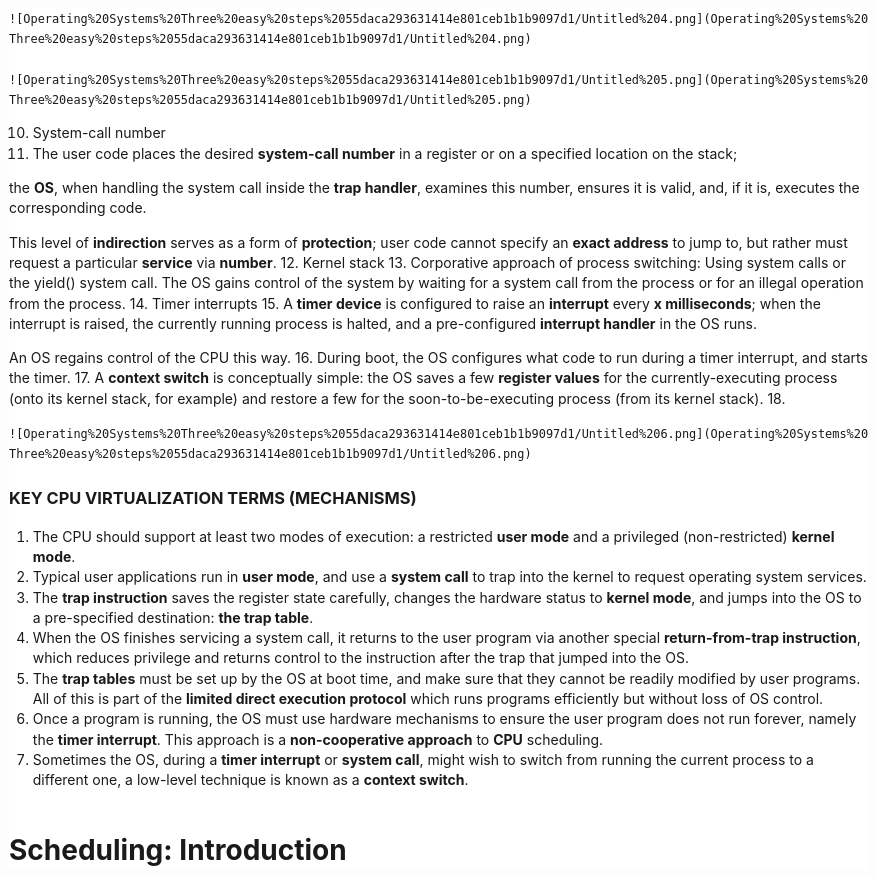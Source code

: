     ![Operating%20Systems%20Three%20easy%20steps%2055daca293631414e801ceb1b1b9097d1/Untitled%204.png](Operating%20Systems%20Three%20easy%20steps%2055daca293631414e801ceb1b1b9097d1/Untitled%204.png)
    
    ![Operating%20Systems%20Three%20easy%20steps%2055daca293631414e801ceb1b1b9097d1/Untitled%205.png](Operating%20Systems%20Three%20easy%20steps%2055daca293631414e801ceb1b1b9097d1/Untitled%205.png)
    
10. System-call number
11. The user code places the desired **system-call number** in a register or on a specified location on the stack;

the **OS**, when handling the system call inside the **trap handler**, examines this number, ensures it is valid, and, if it is, executes the corresponding code.

This level of **indirection** serves as a form of **protection**; user code cannot specify an **exact address** to jump to, but rather must request a particular **service** via **number**.
12. Kernel stack
13. Corporative approach of process switching: Using system calls or the yield() system call. The OS gains control of the system by waiting for a system call from the process or for an illegal operation from the process.
14. Timer interrupts
15. A **timer device** is configured to raise an **interrupt** every **x milliseconds**; when the interrupt is raised, the currently running process is halted, and a pre-configured **interrupt handler** in the OS runs.

An OS regains control of the CPU this way.
16. During boot, the OS configures what code to run during a timer interrupt, and starts the timer.
17. A **context switch** is conceptually simple: the OS saves a few **register values** for the currently-executing process (onto its kernel stack, for example) and restore a few for the soon-to-be-executing process (from its kernel stack).
18. 
    
    ![Operating%20Systems%20Three%20easy%20steps%2055daca293631414e801ceb1b1b9097d1/Untitled%206.png](Operating%20Systems%20Three%20easy%20steps%2055daca293631414e801ceb1b1b9097d1/Untitled%206.png)
    

### KEY CPU VIRTUALIZATION TERMS (MECHANISMS)

1. The CPU should support at least two modes of execution: a restricted **user mode** and a privileged (non-restricted) **kernel mode**.
2. Typical user applications run in **user mode**, and use a **system call** to trap into the kernel to request operating system services.
3. The **trap instruction** saves the register state carefully, changes the hardware status to **kernel mode**, and jumps into the OS to a pre-specified destination: **the trap table**.
4. When the OS finishes servicing a system call, it returns to the user program via another special **return-from-trap instruction**, which reduces privilege and returns control to the instruction after the trap that jumped into the OS.
5. The **trap tables** must be set up by the OS at boot time, and make sure that they cannot be readily modified by user programs. All of this is part of the **limited direct execution protocol** which runs programs efficiently but without loss of OS control.
6. Once a program is running, the OS must use hardware mechanisms to ensure the user program does not run forever, namely the **timer interrupt**. This approach is a **non-cooperative approach** to **CPU** scheduling.
7. Sometimes the OS, during a **timer interrupt** or **system call**, might wish to switch from running the current process to a different one, a low-level technique is known as a **context switch**.

# Scheduling: Introduction
